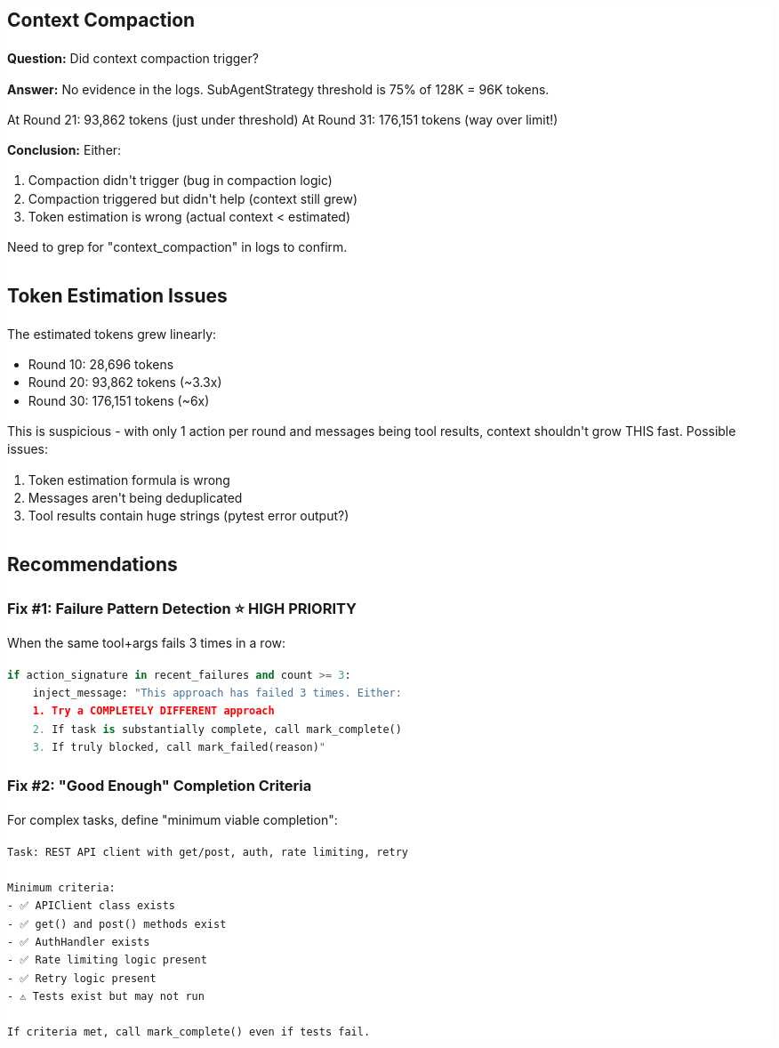 ## Context Compaction

**Question:** Did context compaction trigger?

**Answer:** No evidence in the logs. SubAgentStrategy threshold is 75% of 128K = 96K tokens.

At Round 21: 93,862 tokens (just under threshold)
At Round 31: 176,151 tokens (way over limit!)

**Conclusion:** Either:
1. Compaction didn't trigger (bug in compaction logic)
2. Compaction triggered but didn't help (context still grew)
3. Token estimation is wrong (actual context < estimated)

Need to grep for "context_compaction" in logs to confirm.

## Token Estimation Issues

The estimated tokens grew linearly:
- Round 10: 28,696 tokens
- Round 20: 93,862 tokens (~3.3x)
- Round 30: 176,151 tokens (~6x)

This is suspicious - with only 1 action per round and messages being tool results, context shouldn't grow THIS fast. Possible issues:
1. Token estimation formula is wrong
2. Messages aren't being deduplicated
3. Tool results contain huge strings (pytest error output?)

## Recommendations

### Fix #1: Failure Pattern Detection ⭐ HIGH PRIORITY

When the same tool+args fails 3 times in a row:
```python
if action_signature in recent_failures and count >= 3:
    inject_message: "This approach has failed 3 times. Either:
    1. Try a COMPLETELY DIFFERENT approach
    2. If task is substantially complete, call mark_complete()
    3. If truly blocked, call mark_failed(reason)"
```

### Fix #2: "Good Enough" Completion Criteria

For complex tasks, define "minimum viable completion":
```
Task: REST API client with get/post, auth, rate limiting, retry

Minimum criteria:
- ✅ APIClient class exists
- ✅ get() and post() methods exist
- ✅ AuthHandler exists
- ✅ Rate limiting logic present
- ✅ Retry logic present
- ⚠️ Tests exist but may not run

If criteria met, call mark_complete() even if tests fail.
```
